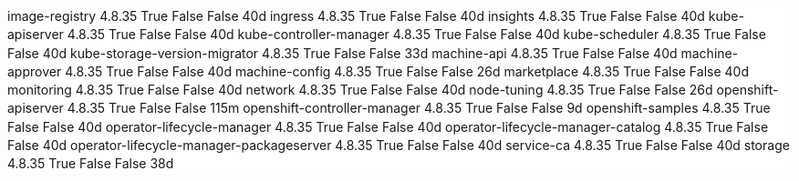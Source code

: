 image-registry                             4.8.35    True        False         False      40d
ingress                                    4.8.35    True        False         False      40d
insights                                   4.8.35    True        False         False      40d
kube-apiserver                             4.8.35    True        False         False      40d
kube-controller-manager                    4.8.35    True        False         False      40d
kube-scheduler                             4.8.35    True        False         False      40d
kube-storage-version-migrator              4.8.35    True        False         False      33d
machine-api                                4.8.35    True        False         False      40d
machine-approver                           4.8.35    True        False         False      40d
machine-config                             4.8.35    True        False         False      26d
marketplace                                4.8.35    True        False         False      40d
monitoring                                 4.8.35    True        False         False      40d
network                                    4.8.35    True        False         False      40d
node-tuning                                4.8.35    True        False         False      26d
openshift-apiserver                        4.8.35    True        False         False      115m
openshift-controller-manager               4.8.35    True        False         False      9d
openshift-samples                          4.8.35    True        False         False      40d
operator-lifecycle-manager                 4.8.35    True        False         False      40d
operator-lifecycle-manager-catalog         4.8.35    True        False         False      40d
operator-lifecycle-manager-packageserver   4.8.35    True        False         False      40d
service-ca                                 4.8.35    True        False         False      40d
storage                                    4.8.35    True        False         False      38d
</pre>